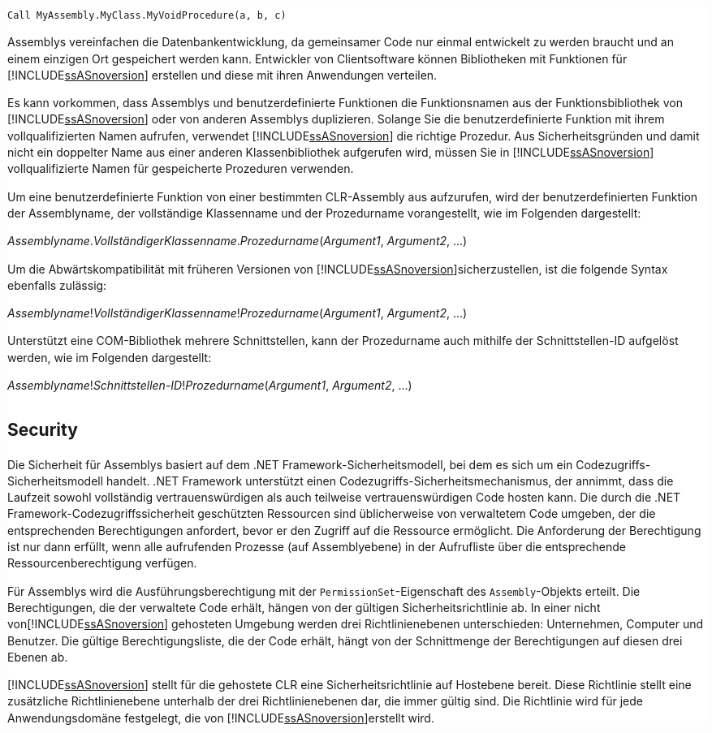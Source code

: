 ```  
Call MyAssembly.MyClass.MyVoidProcedure(a, b, c)  
```  
  
 Assemblys vereinfachen die Datenbankentwicklung, da gemeinsamer Code nur einmal entwickelt zu werden braucht und an einem einzigen Ort gespeichert werden kann. Entwickler von Clientsoftware können Bibliotheken mit Funktionen für [!INCLUDE[ssASnoversion](../../includes/ssasnoversion-md.md)] erstellen und diese mit ihren Anwendungen verteilen.  
  
 Es kann vorkommen, dass Assemblys und benutzerdefinierte Funktionen die Funktionsnamen aus der Funktionsbibliothek von [!INCLUDE[ssASnoversion](../../includes/ssasnoversion-md.md)] oder von anderen Assemblys duplizieren. Solange Sie die benutzerdefinierte Funktion mit ihrem vollqualifizierten Namen aufrufen, verwendet [!INCLUDE[ssASnoversion](../../includes/ssasnoversion-md.md)] die richtige Prozedur. Aus Sicherheitsgründen und damit nicht ein doppelter Name aus einer anderen Klassenbibliothek aufgerufen wird, müssen Sie in [!INCLUDE[ssASnoversion](../../includes/ssasnoversion-md.md)] vollqualifizierte Namen für gespeicherte Prozeduren verwenden.  
  
 Um eine benutzerdefinierte Funktion von einer bestimmten CLR-Assembly aus aufzurufen, wird der benutzerdefinierten Funktion der Assemblyname, der vollständige Klassenname und der Prozedurname vorangestellt, wie im Folgenden dargestellt:  
  
 *Assemblyname*.*VollständigerKlassenname*.*Prozedurname*(*Argument1*, *Argument2*, ...)  
  
 Um die Abwärtskompatibilität mit früheren Versionen von [!INCLUDE[ssASnoversion](../../includes/ssasnoversion-md.md)]sicherzustellen, ist die folgende Syntax ebenfalls zulässig:  
  
 *Assemblyname*!*VollständigerKlassenname*!*Prozedurname*(*Argument1*, *Argument2*, ...)  
  
 Unterstützt eine COM-Bibliothek mehrere Schnittstellen, kann der Prozedurname auch mithilfe der Schnittstellen-ID aufgelöst werden, wie im Folgenden dargestellt:  
  
 *Assemblyname*!*Schnittstellen-ID*!*Prozedurname*(*Argument1*, *Argument2*, ...)  
  
## <a name="security"></a>Security  
 Die Sicherheit für Assemblys basiert auf dem .NET Framework-Sicherheitsmodell, bei dem es sich um ein Codezugriffs-Sicherheitsmodell handelt. .NET Framework unterstützt einen Codezugriffs-Sicherheitsmechanismus, der annimmt, dass die Laufzeit sowohl vollständig vertrauenswürdigen als auch teilweise vertrauenswürdigen Code hosten kann. Die durch die .NET Framework-Codezugriffssicherheit geschützten Ressourcen sind üblicherweise von verwaltetem Code umgeben, der die entsprechenden Berechtigungen anfordert, bevor er den Zugriff auf die Ressource ermöglicht. Die Anforderung der Berechtigung ist nur dann erfüllt, wenn alle aufrufenden Prozesse (auf Assemblyebene) in der Aufrufliste über die entsprechende Ressourcenberechtigung verfügen.  
  
 Für Assemblys wird die Ausführungsberechtigung mit der `PermissionSet`-Eigenschaft des `Assembly`-Objekts erteilt. Die Berechtigungen, die der verwaltete Code erhält, hängen von der gültigen Sicherheitsrichtlinie ab. In einer nicht von[!INCLUDE[ssASnoversion](../../includes/ssasnoversion-md.md)] gehosteten Umgebung werden drei Richtlinienebenen unterschieden: Unternehmen, Computer und Benutzer. Die gültige Berechtigungsliste, die der Code erhält, hängt von der Schnittmenge der Berechtigungen auf diesen drei Ebenen ab.  
  
 [!INCLUDE[ssASnoversion](../../includes/ssasnoversion-md.md)] stellt für die gehostete CLR eine Sicherheitsrichtlinie auf Hostebene bereit. Diese Richtlinie stellt eine zusätzliche Richtlinienebene unterhalb der drei Richtlinienebenen dar, die immer gültig sind. Die Richtlinie wird für jede Anwendungsdomäne festgelegt, die von [!INCLUDE[ssASnoversion](../../includes/ssasnoversion-md.md)]erstellt wird.  
  